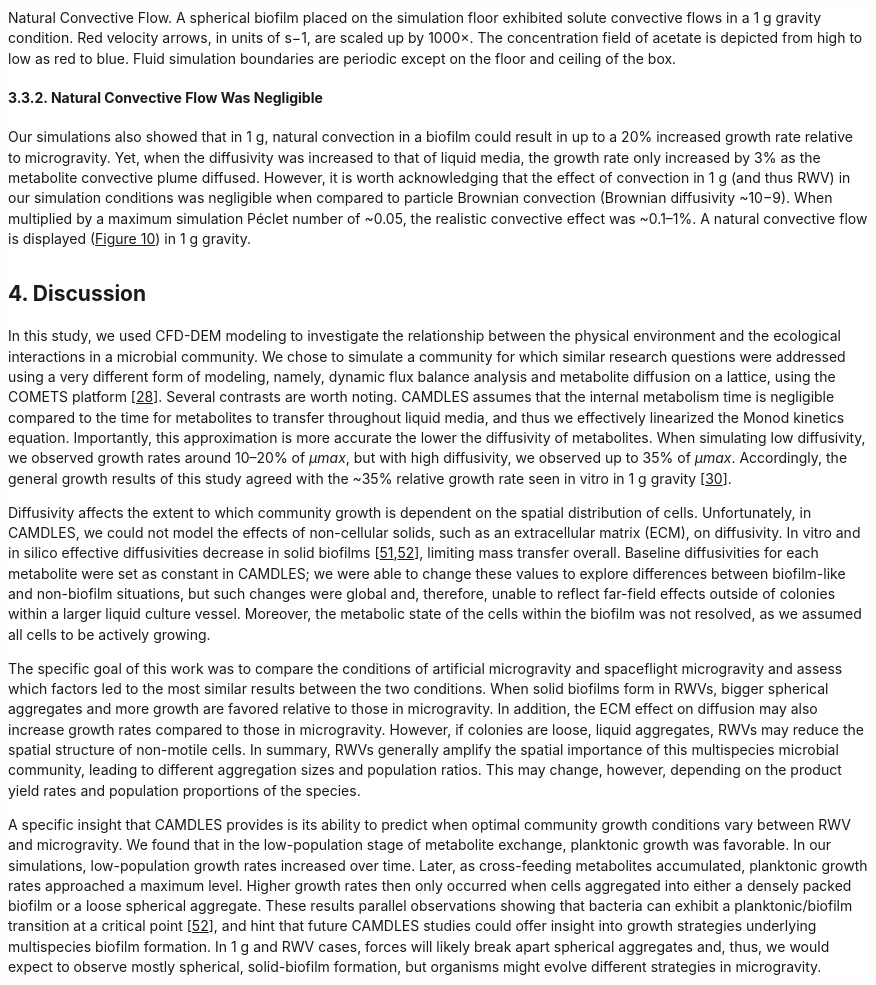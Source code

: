 Natural Convective Flow. A spherical biofilm placed on the simulation floor exhibited solute convective flows in a 1 g gravity condition. Red velocity arrows, in units of s−1, are scaled up by 1000×. The concentration field of acetate is depicted from high to low as red to blue. Fluid simulation boundaries are periodic except on the floor and ceiling of the box.

#### 3.3.2. Natural Convective Flow Was Negligible

Our simulations also showed that in 1 g, natural convection in a biofilm could result in up to a 20% increased growth rate relative to microgravity. Yet, when the diffusivity was increased to that of liquid media, the growth rate only increased by 3% as the metabolite convective plume diffused. However, it is worth acknowledging that the effect of convection in 1 g (and thus RWV) in our simulation conditions was negligible when compared to particle Brownian convection (Brownian diffusivity ~10−9). When multiplied by a maximum simulation Péclet number of ~0.05, the realistic convective effect was ~0.1–1%. A natural convective flow is displayed ([Figure 10](#life-12-00660-f010)) in 1 g gravity.

## 4. Discussion

In this study, we used CFD-DEM modeling to investigate the relationship between the physical environment and the ecological interactions in a microbial community. We chose to simulate a community for which similar research questions were addressed using a very different form of modeling, namely, dynamic flux balance analysis and metabolite diffusion on a lattice, using the COMETS platform [[28](#B28-life-12-00660)]. Several contrasts are worth noting. CAMDLES assumes that the internal metabolism time is negligible compared to the time for metabolites to transfer throughout liquid media, and thus we effectively linearized the Monod kinetics equation. Importantly, this approximation is more accurate the lower the diffusivity of metabolites. When simulating low diffusivity, we observed growth rates around 10–20% of *μmax*, but with high diffusivity, we observed up to 35% of *μmax*. Accordingly, the general growth results of this study agreed with the ~35% relative growth rate seen in vitro in 1 g gravity [[30](#B30-life-12-00660)].

Diffusivity affects the extent to which community growth is dependent on the spatial distribution of cells. Unfortunately, in CAMDLES, we could not model the effects of non-cellular solids, such as an extracellular matrix (ECM), on diffusivity. In vitro and in silico effective diffusivities decrease in solid biofilms [[51](#B51-life-12-00660),[52](#B52-life-12-00660)], limiting mass transfer overall. Baseline diffusivities for each metabolite were set as constant in CAMDLES; we were able to change these values to explore differences between biofilm-like and non-biofilm situations, but such changes were global and, therefore, unable to reflect far-field effects outside of colonies within a larger liquid culture vessel. Moreover, the metabolic state of the cells within the biofilm was not resolved, as we assumed all cells to be actively growing.

The specific goal of this work was to compare the conditions of artificial microgravity and spaceflight microgravity and assess which factors led to the most similar results between the two conditions. When solid biofilms form in RWVs, bigger spherical aggregates and more growth are favored relative to those in microgravity. In addition, the ECM effect on diffusion may also increase growth rates compared to those in microgravity. However, if colonies are loose, liquid aggregates, RWVs may reduce the spatial structure of non-motile cells. In summary, RWVs generally amplify the spatial importance of this multispecies microbial community, leading to different aggregation sizes and population ratios. This may change, however, depending on the product yield rates and population proportions of the species.

A specific insight that CAMDLES provides is its ability to predict when optimal community growth conditions vary between RWV and microgravity. We found that in the low-population stage of metabolite exchange, planktonic growth was favorable. In our simulations, low-population growth rates increased over time. Later, as cross-feeding metabolites accumulated, planktonic growth rates approached a maximum level. Higher growth rates then only occurred when cells aggregated into either a densely packed biofilm or a loose spherical aggregate. These results parallel observations showing that bacteria can exhibit a planktonic/biofilm transition at a critical point [[52](#B52-life-12-00660)], and hint that future CAMDLES studies could offer insight into growth strategies underlying multispecies biofilm formation. In 1 g and RWV cases, forces will likely break apart spherical aggregates and, thus, we would expect to observe mostly spherical, solid-biofilm formation, but organisms might evolve different strategies in microgravity.
